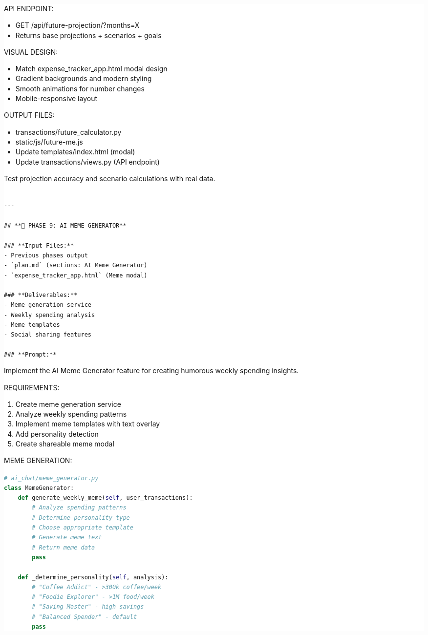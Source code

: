 API ENDPOINT:
- GET /api/future-projection/?months=X
- Returns base projections + scenarios + goals

VISUAL DESIGN:
- Match expense_tracker_app.html modal design
- Gradient backgrounds and modern styling
- Smooth animations for number changes
- Mobile-responsive layout

OUTPUT FILES:
- transactions/future_calculator.py
- static/js/future-me.js
- Update templates/index.html (modal)
- Update transactions/views.py (API endpoint)

Test projection accuracy and scenario calculations with real data.
```

---

## **🎯 PHASE 9: AI MEME GENERATOR**

### **Input Files:**
- Previous phases output
- `plan.md` (sections: AI Meme Generator)
- `expense_tracker_app.html` (Meme modal)

### **Deliverables:**
- Meme generation service
- Weekly spending analysis
- Meme templates
- Social sharing features

### **Prompt:**
```
Implement the AI Meme Generator feature for creating humorous weekly spending insights.

REQUIREMENTS:
1. Create meme generation service
2. Analyze weekly spending patterns
3. Implement meme templates with text overlay
4. Add personality detection
5. Create shareable meme modal

MEME GENERATION:
```python
# ai_chat/meme_generator.py
class MemeGenerator:
    def generate_weekly_meme(self, user_transactions):
        # Analyze spending patterns
        # Determine personality type
        # Choose appropriate template
        # Generate meme text
        # Return meme data
        pass
    
    def _determine_personality(self, analysis):
        # "Coffee Addict" - >300k coffee/week
        # "Foodie Explorer" - >1M food/week
        # "Saving Master" - high savings
        # "Balanced Spender" - default
        pass
```
